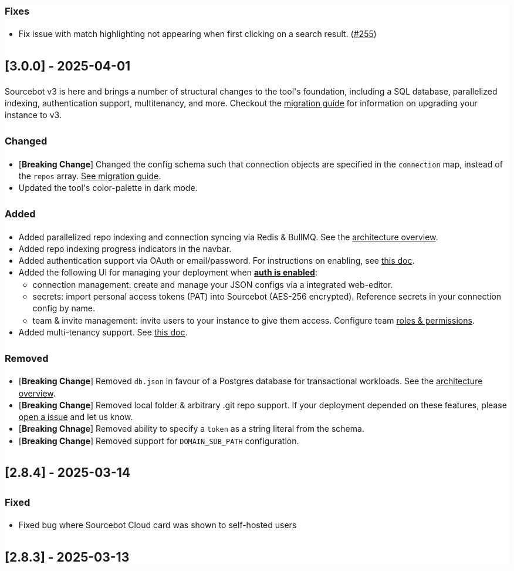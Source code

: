 ### Fixes
- Fix issue with match highlighting not appearing when first clicking on a search result. ([#255](https://github.com/sourcebot-dev/sourcebot/issues/255))

## [3.0.0] - 2025-04-01

Sourcebot v3 is here and brings a number of structural changes to the tool's foundation, including a SQL database, parallelized indexing, authentication support, multitenancy, and more. Checkout the [migration guide](https://docs.sourcebot.dev/docs/upgrade/v2-to-v3-guide) for information on upgrading your instance to v3.

### Changed
- [**Breaking Change**] Changed the config schema such that connection objects are specified in the `connection` map, instead of the `repos` array. [See migration guide](https://docs.sourcebot.dev/docs/upgrade/v2-to-v3-guide).
- Updated the tool's color-palette in dark mode.

### Added
- Added parallelized repo indexing and connection syncing via Redis & BullMQ. See the [architecture overview](https://docs.sourcebot.dev/docs/overview#architecture).
- Added repo indexing progress indicators in the navbar.
- Added authentication support via OAuth or email/password. For instructions on enabling, see [this doc](https://docs.sourcebot.dev/docs/configuration/auth/overview).
- Added the following UI for managing your deployment when **[auth is enabled](https://docs.sourcebot.dev/docs/configuration/auth/overview)**:
  - connection management: create and manage your JSON configs via a integrated web-editor.
  - secrets: import personal access tokens (PAT) into Sourcebot (AES-256 encrypted). Reference secrets in your connection config by name.
  - team & invite management: invite users to your instance to give them access. Configure team [roles & permissions](https://docs.sourcebot.dev/docs/configuration/auth/roles-and-permissions).
- Added multi-tenancy support. See [this doc](https://docs.sourcebot.dev/self-hosting/more/tenancy).

### Removed
- [**Breaking Change**] Removed `db.json` in favour of a Postgres database for transactional workloads. See the [architecture overview](https://docs.sourcebot.dev/self-hosting/overview#architecture).
- [**Breaking Change**] Removed local folder & arbitrary .git repo support. If your deployment depended on these features, please [open a issue](https://github.com/sourcebot-dev/sourcebot/issues/new?template=get_help.md) and let us know.
- [**Breaking Chnage**] Removed ability to specify a `token` as a string literal from the schema.
- [**Breaking Change**] Removed support for `DOMAIN_SUB_PATH` configuration.


## [2.8.4] - 2025-03-14

### Fixed

- Fixed bug where Sourcebot Cloud card was shown to self-hosted users

## [2.8.3] - 2025-03-13
